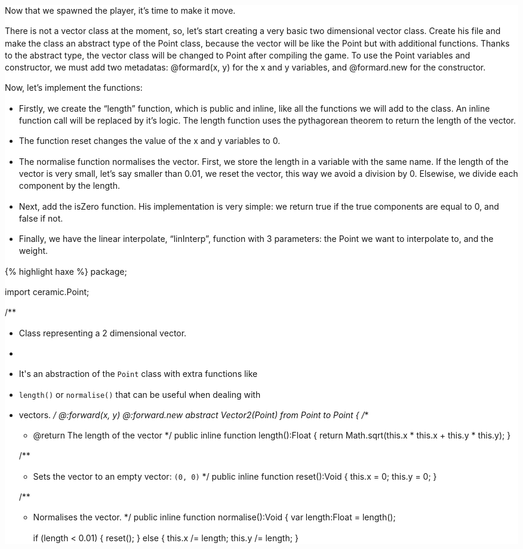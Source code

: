 
Now that we spawned the player, it’s time to make it move.

There is not a vector class at the moment, so, let’s start creating a very basic two dimensional vector class. Create his file and make the class an abstract type of the Point class, because the vector will be like the Point but with additional functions. Thanks to the abstract type, the vector class will be changed to Point after compiling the game. To use the Point variables and constructor, we must add two metadatas: @formard(x, y) for the x and y variables, and @formard.new for the constructor.

Now, let’s implement the functions:

* Firstly, we create the “length” function, which is public and inline, like all the functions we will add to the class. An inline function call will be replaced by it’s logic. The length function uses the pythagorean theorem to return the length of the vector.

* The function reset changes the value of the x and y variables to 0.

* The normalise function normalises the vector. First, we store the length in a variable with the same name. If the length of the vector is very small, let’s say smaller than 0.01, we reset the vector, this way we avoid a division by 0. Elsewise, we divide each component by the length.

* Next, add the isZero function. His implementation is very simple: we return true if the true components are equal to 0, and false if not.

* Finally, we have the linear interpolate, “linInterp”, function with 3 parameters: the Point we want to interpolate to, and the weight.

{% highlight haxe %}
package;

import ceramic.Point;

/**
 * Class representing a 2 dimensional vector.
 * 
 * It's an abstraction of the `Point` class with extra functions like
 * `length()` or `normalise()` that can be useful when dealing with
 * vectors.
 */
@:forward(x, y)
@:forward.new
abstract Vector2(Point) from Point to Point {
	/**
	 * @return The length of the vector
	 */
	public inline function length():Float {
		return Math.sqrt(this.x * this.x + this.y * this.y);
	}

	/**
	 * Sets the vector to an empty vector: `(0, 0)`
	 */
	public inline function reset():Void {
		this.x = 0;
		this.y = 0;
	}

	/**
	 * Normalises the vector.
	 */
	public inline function normalise():Void {
		var length:Float = length();

		if (length < 0.01) {
			reset();
		} else {
			this.x /= length;
			this.y /= length;
		}